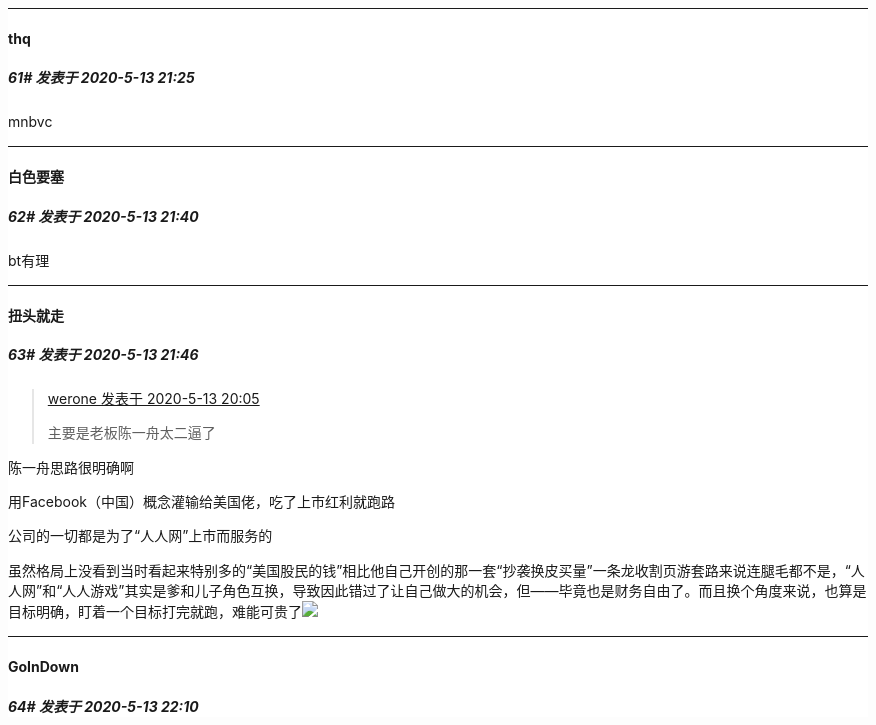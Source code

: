 





*****

####  thq  
##### 61#       发表于 2020-5-13 21:25




mnbvc







*****

####  白色要塞  
##### 62#       发表于 2020-5-13 21:40




bt有理







*****

####  扭头就走  
##### 63#       发表于 2020-5-13 21:46



<blockquote><a href="httphttps://bbs.saraba1st.com/2b/forum.php?mod=redirect&amp;goto=findpost&amp;pid=47407433&amp;ptid=1934774" target="_blank">werone 发表于 2020-5-13 20:05</a>

主要是老板陈一舟太二逼了</blockquote>
陈一舟思路很明确啊

用Facebook（中国）概念灌输给美国佬，吃了上市红利就跑路

公司的一切都是为了“人人网”上市而服务的


虽然格局上没看到当时看起来特别多的“美国股民的钱”相比他自己开创的那一套“抄袭换皮买量”一条龙收割页游套路来说连腿毛都不是，“人人网”和“人人游戏”其实是爹和儿子角色互换，导致因此错过了让自己做大的机会，但——毕竟也是财务自由了。而且换个角度来说，也算是目标明确，盯着一个目标打完就跑，难能可贵了<img src="https://static.saraba1st.com/image/smiley/face2017/033.png" referrerpolicy="no-referrer">







*****

####  GoInDown  
##### 64#       发表于 2020-5-13 22:10
